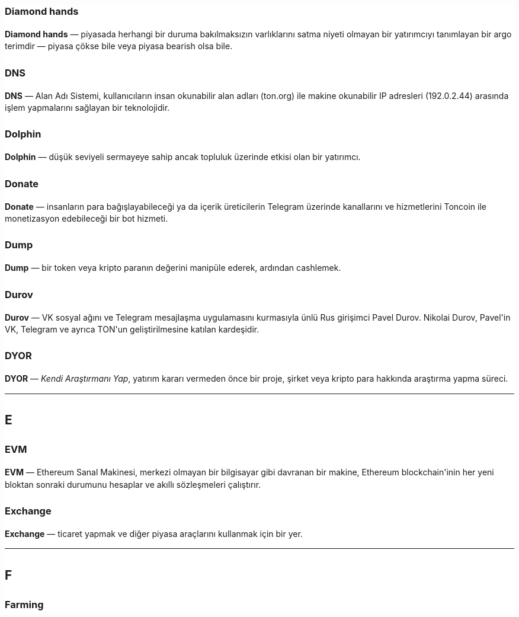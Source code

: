 ### Diamond hands

**Diamond hands** — piyasada herhangi bir duruma bakılmaksızın varlıklarını satma niyeti olmayan bir yatırımcıyı tanımlayan bir argo terimdir — piyasa çökse bile veya piyasa bearish olsa bile.

### DNS

**DNS** — Alan Adı Sistemi, kullanıcıların insan okunabilir alan adları (ton.org) ile makine okunabilir IP adresleri (192.0.2.44) arasında işlem yapmalarını sağlayan bir teknolojidir.

### Dolphin

**Dolphin** — düşük seviyeli sermayeye sahip ancak topluluk üzerinde etkisi olan bir yatırımcı.

### Donate

**Donate** — insanların para bağışlayabileceği ya da içerik üreticilerin Telegram üzerinde kanallarını ve hizmetlerini Toncoin ile monetizasyon edebileceği bir bot hizmeti.

### Dump

**Dump** — bir token veya kripto paranın değerini manipüle ederek, ardından cashlemek.

### Durov

**Durov** — VK sosyal ağını ve Telegram mesajlaşma uygulamasını kurmasıyla ünlü Rus girişimci Pavel Durov. Nikolai Durov, Pavel'in VK, Telegram ve ayrıca TON'un geliştirilmesine katılan kardeşidir.

### DYOR

**DYOR** — _Kendi Araştırmanı Yap_, yatırım kararı vermeden önce bir proje, şirket veya kripto para hakkında araştırma yapma süreci.

---

## E

### EVM

**EVM** — Ethereum Sanal Makinesi, merkezi olmayan bir bilgisayar gibi davranan bir makine, Ethereum blockchain'inin her yeni bloktan sonraki durumunu hesaplar ve akıllı sözleşmeleri çalıştırır.

### Exchange

**Exchange** — ticaret yapmak ve diğer piyasa araçlarını kullanmak için bir yer.

---

## F

### Farming
